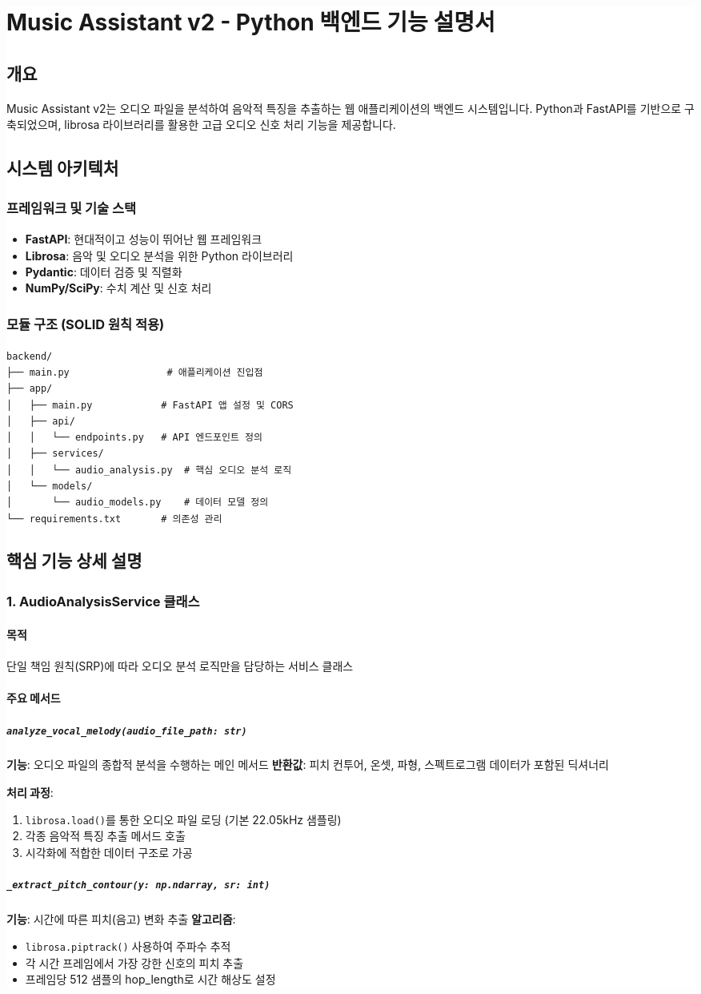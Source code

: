 # Music Assistant v2 - Python 백엔드 기능 설명서

## 개요

Music Assistant v2는 오디오 파일을 분석하여 음악적 특징을 추출하는 웹 애플리케이션의 백엔드 시스템입니다. Python과 FastAPI를 기반으로 구축되었으며, librosa 라이브러리를 활용한 고급 오디오 신호 처리 기능을 제공합니다.

## 시스템 아키텍처

### 프레임워크 및 기술 스택
- **FastAPI**: 현대적이고 성능이 뛰어난 웹 프레임워크
- **Librosa**: 음악 및 오디오 분석을 위한 Python 라이브러리
- **Pydantic**: 데이터 검증 및 직렬화
- **NumPy/SciPy**: 수치 계산 및 신호 처리

### 모듈 구조 (SOLID 원칙 적용)
```
backend/
├── main.py                 # 애플리케이션 진입점
├── app/
│   ├── main.py            # FastAPI 앱 설정 및 CORS
│   ├── api/
│   │   └── endpoints.py   # API 엔드포인트 정의
│   ├── services/
│   │   └── audio_analysis.py  # 핵심 오디오 분석 로직
│   └── models/
│       └── audio_models.py    # 데이터 모델 정의
└── requirements.txt       # 의존성 관리
```

## 핵심 기능 상세 설명

### 1. AudioAnalysisService 클래스

#### 목적
단일 책임 원칙(SRP)에 따라 오디오 분석 로직만을 담당하는 서비스 클래스

#### 주요 메서드

##### `analyze_vocal_melody(audio_file_path: str)`
**기능**: 오디오 파일의 종합적 분석을 수행하는 메인 메서드
**반환값**: 피치 컨투어, 온셋, 파형, 스펙트로그램 데이터가 포함된 딕셔너리

**처리 과정**:
1. `librosa.load()`를 통한 오디오 파일 로딩 (기본 22.05kHz 샘플링)
2. 각종 음악적 특징 추출 메서드 호출
3. 시각화에 적합한 데이터 구조로 가공

##### `_extract_pitch_contour(y: np.ndarray, sr: int)`
**기능**: 시간에 따른 피치(음고) 변화 추출
**알고리즘**:
- `librosa.piptrack()` 사용하여 주파수 추적
- 각 시간 프레임에서 가장 강한 신호의 피치 추출
- 프레임당 512 샘플의 hop_length로 시간 해상도 설정
